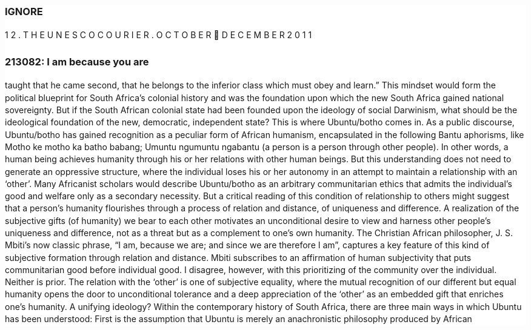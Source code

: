 ### IGNORE 

1 2 . T H E  U N E S C O  C O U R I E R  . O C T O B E R  D E C E M B E R  2 0 1 1

### 213082: I am because you are

taught that he came second, that he belongs to
the inferior class which must obey and learn.” 
This mindset would form the political
blueprint for South Africa’s colonial history and
was the foundation upon which the new South
Africa gained national sovereignty.  But if the
South African colonial state had been founded
upon the ideology of social Darwinism, what
should be the ideological foundation of the new,
democratic, independent state? This is where
Ubuntu/botho comes in. 
As a public discourse, Ubuntu/botho has
gained recognition as a peculiar form of African
humanism, encapsulated in the following Bantu
aphorisms, like Motho ke motho ka batho babang;
Umuntu ngumuntu ngabantu (a person is a
person through other people). In other words, a
human being achieves humanity through his or
her relations with other human beings. But this
understanding does not need to generate an
oppressive structure, where the individual loses
his or her autonomy in an attempt to maintain a
relationship with an ‘other’. 
Many Africanist scholars would describe
Ubuntu/botho as an arbitrary communitarian
ethics that admits the individual’s good and
welfare only as a secondary necessity. But a
critical reading of this condition of relationship
to others might suggest that a person’s humanity
flourishes through a process of relation and
distance, of uniqueness and difference. A
realization of the subjective gifts (of humanity)
we bear to each other motivates an
unconditional desire to view and harness other
people’s uniqueness and difference, not as a
threat but as a complement to one’s own
humanity. The Christian African philosopher, J. S.
Mbiti’s now classic phrase, “I am, because we are;
and since we are therefore I am”, captures a key
feature of this kind of subjective formation
through relation and distance. Mbiti subscribes
to an affirmation of human subjectivity that puts
communitarian good before individual good. I
disagree, however, with this prioritizing of the
community over the individual. Neither is prior.
The relation with the ‘other’ is one of subjective
equality, where the mutual recognition of our
different but equal humanity opens the door to
unconditional tolerance and a deep appreciation
of the ‘other’ as an embedded gift that enriches
one’s humanity.
A unifying ideology?
Within the contemporary history of South Africa,
there are three main ways in which Ubuntu has
been understood:
First is the assumption that Ubuntu is merely
an anachronistic philosophy produced by African